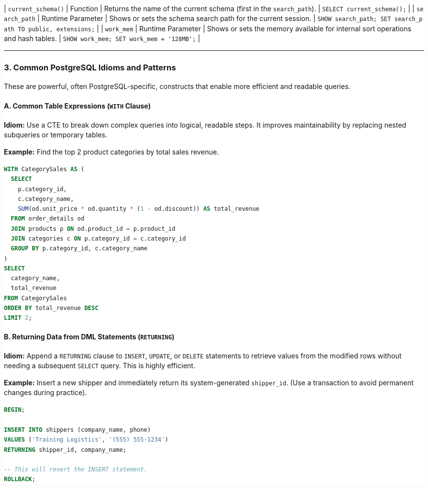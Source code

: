 | `current_schema()`   | Function          | Returns the name of the current schema (first in the `search_path`).             | `SELECT current_schema();`                                 |
| `search_path`        | Runtime Parameter | Shows or sets the schema search path for the current session.                    | `SHOW search_path; SET search_path TO public, extensions;` |
| `work_mem`           | Runtime Parameter | Shows or sets the memory available for internal sort operations and hash tables. | `SHOW work_mem; SET work_mem = '128MB';`                   |

---

### **3. Common PostgreSQL Idioms and Patterns**

These are powerful, often PostgreSQL-specific, constructs that enable more efficient and readable queries.

#### **A. Common Table Expressions (`WITH` Clause)**

**Idiom:** Use a CTE to break down complex queries into logical, readable steps. It improves maintainability by replacing nested subqueries or temporary tables.

**Example:** Find the top 2 product categories by total sales revenue.

```sql
WITH CategorySales AS (
  SELECT
    p.category_id,
    c.category_name,
    SUM(od.unit_price * od.quantity * (1 - od.discount)) AS total_revenue
  FROM order_details od
  JOIN products p ON od.product_id = p.product_id
  JOIN categories c ON p.category_id = c.category_id
  GROUP BY p.category_id, c.category_name
)
SELECT
  category_name,
  total_revenue
FROM CategorySales
ORDER BY total_revenue DESC
LIMIT 2;
```

#### **B. Returning Data from DML Statements (`RETURNING`)**

**Idiom:** Append a `RETURNING` clause to `INSERT`, `UPDATE`, or `DELETE` statements to retrieve values from the modified rows without needing a subsequent `SELECT` query. This is highly efficient.

**Example:** Insert a new shipper and immediately return its system-generated `shipper_id`. (Use a transaction to avoid permanent changes during practice).

```sql
BEGIN;

INSERT INTO shippers (company_name, phone)
VALUES ('Training Logistics', '(555) 555-1234')
RETURNING shipper_id, company_name;

-- This will revert the INSERT statement.
ROLLBACK;
```
